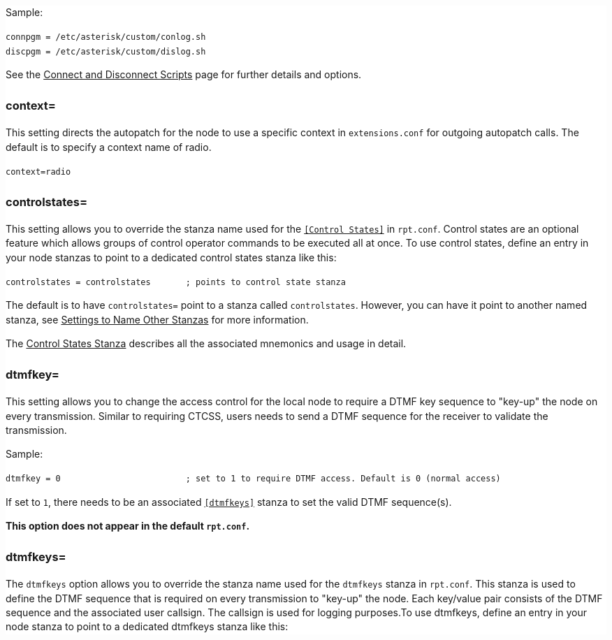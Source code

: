 Sample:

```
connpgm = /etc/asterisk/custom/conlog.sh
discpgm = /etc/asterisk/custom/dislog.sh

```

See the [Connect and Disconnect Scripts](../adv-topics/condiscpgm.md) page for further details and options.

### context=
This setting directs the autopatch for the node to use a specific context in `extensions.conf` for outgoing autopatch calls. The default is to specify a context name of radio.

```
context=radio
```

### controlstates=
This setting allows you to override the stanza name used for the [`[Control States]`](#control-states-stanza) in `rpt.conf`. Control states are an optional feature which allows groups of control operator commands to be executed all at once. To use control states, define an entry in your node stanzas to point to a dedicated control states stanza like this:

```
controlstates = controlstates       ; points to control state stanza
```

The default is to have `controlstates=` point to a stanza called `controlstates`. However, you can have it point to another named stanza, see [Settings to Name Other Stanzas](./config-structure.md#settings-to-name-other-stanzas) for more information.

The [Control States Stanza](#control-states-stanza) describes all the associated mnemonics and usage in detail.

### dtmfkey=
This setting allows you to change the access control for the local node to require a DTMF key sequence to "key-up" the node on every transmission. Similar to requiring CTCSS, users needs to send a DTMF sequence for the receiver to validate the transmission.

Sample:

```
dtmfkey = 0                         ; set to 1 to require DTMF access. Default is 0 (normal access)
```

If set to `1`, there needs to be an associated [`[dtmfkeys]`](#dtmfkeys) stanza to set the valid DTMF sequence(s).

**This option does not appear in the default `rpt.conf`.**

### dtmfkeys=
The `dtmfkeys` option allows you to override the stanza name used for the `dtmfkeys` stanza in `rpt.conf`. This stanza is used to define the DTMF sequence that is required on every transmission to "key-up" the node. Each key/value pair consists of the DTMF sequence and the associated user callsign. The callsign is used for logging purposes.To use dtmfkeys, define an entry in your node stanza to point to a dedicated dtmfkeys stanza like this:
